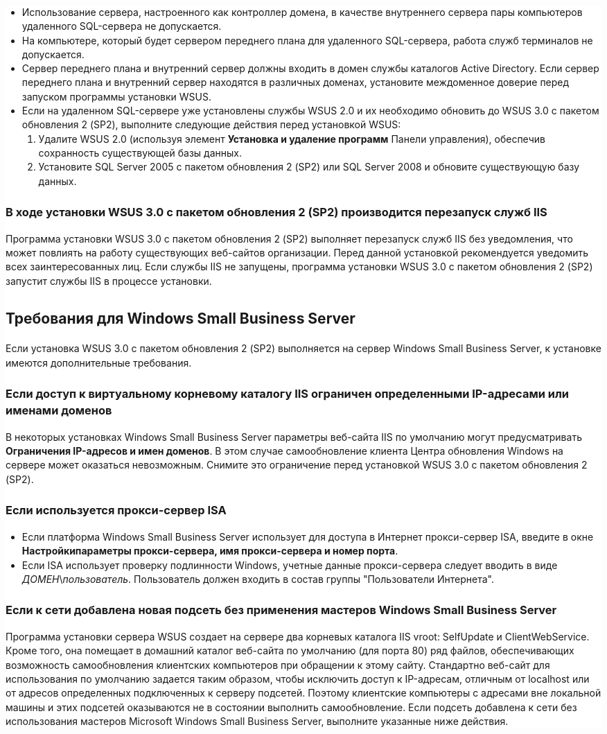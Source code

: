 -   Использование сервера, настроенного как контроллер домена, в качестве внутреннего сервера пары компьютеров удаленного SQL-сервера не допускается.
-   На компьютере, который будет сервером переднего плана для удаленного SQL-сервера, работа служб терминалов не допускается.
-   Сервер переднего плана и внутренний сервер должны входить в домен службы каталогов Active Directory. Если сервер переднего плана и внутренний сервер находятся в различных доменах, установите междоменное доверие перед запуском программы установки WSUS.
-   Если на удаленном SQL-сервере уже установлены службы WSUS 2.0 и их необходимо обновить до WSUS 3.0 с пакетом обновления 2 (SP2), выполните следующие действия перед установкой WSUS:
    1.  Удалите WSUS 2.0 (используя элемент **Установка и удаление программ** Панели управления), обеспечив сохранность существующей базы данных.
    2.  Установите SQL Server 2005 с пакетом обновления 2 (SP2) или SQL Server 2008 и обновите существующую базу данных.

### В ходе установки WSUS 3.0 с пакетом обновления 2 (SP2) производится перезапуск служб IIS

Программа установки WSUS 3.0 с пакетом обновления 2 (SP2) выполняет перезапуск служб IIS без уведомления, что может повлиять на работу существующих веб-сайтов организации. Перед данной установкой рекомендуется уведомить всех заинтересованных лиц. Если службы IIS не запущены, программа установки WSUS 3.0 с пакетом обновления 2 (SP2) запустит службы IIS в процессе установки.

Требования для Windows Small Business Server
--------------------------------------------

Если установка WSUS 3.0 с пакетом обновления 2 (SP2) выполняется на сервер Windows Small Business Server, к установке имеются дополнительные требования.

### Если доступ к виртуальному корневому каталогу IIS ограничен определенными IP-адресами или именами доменов

В некоторых установках Windows Small Business Server параметры веб-сайта IIS по умолчанию могут предусматривать **Ограничения IP-адресов и имен доменов**. В этом случае самообновление клиента Центра обновления Windows на сервере может оказаться невозможным. Снимите это ограничение перед установкой WSUS 3.0 с пакетом обновления 2 (SP2).

### Если используется прокси-сервер ISA

-   Если платформа Windows Small Business Server использует для доступа в Интернет прокси-сервер ISA, введите в окне **Настройкипараметры прокси-сервера, имя прокси-сервера и номер порта**.
-   Если ISA использует проверку подлинности Windows, учетные данные прокси-сервера следует вводить в виде *ДОМЕН*\\*пользователь*. Пользователь должен входить в состав группы "Пользователи Интернета".

### Если к сети добавлена новая подсеть без применения мастеров Windows Small Business Server

Программа установки сервера WSUS создает на сервере два корневых каталога IIS vroot: SelfUpdate и ClientWebService. Кроме того, она помещает в домашний каталог веб-сайта по умолчанию (для порта 80) ряд файлов, обеспечивающих возможность самообновления клиентских компьютеров при обращении к этому сайту. Стандартно веб-сайт для использования по умолчанию задается таким образом, чтобы исключить доступ к IP-адресам, отличным от localhost или от адресов определенных подключенных к серверу подсетей. Поэтому клиентские компьютеры с адресами вне локальной машины и этих подсетей оказываются не в состоянии выполнить самообновление. Если подсеть добавлена к сети без использования мастеров Microsoft Windows Small Business Server, выполните указанные ниже действия.

